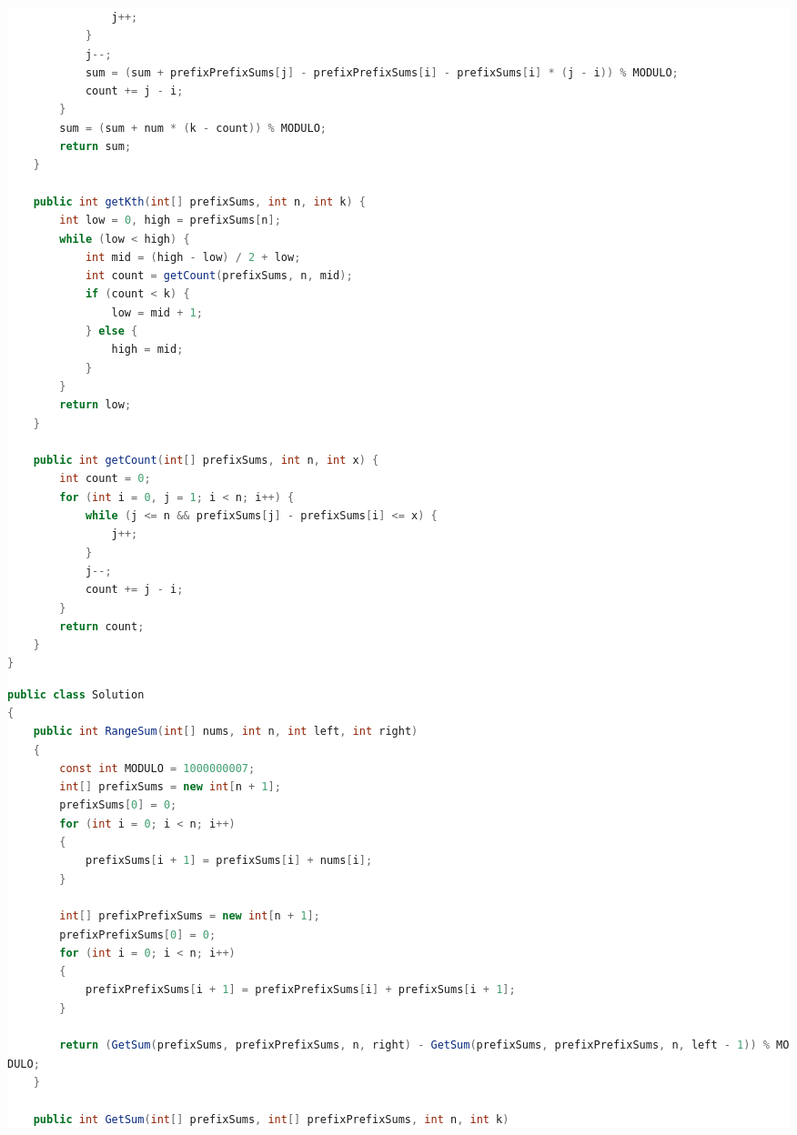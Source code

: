```Java [sol2-Java]
                j++;
            }
            j--;
            sum = (sum + prefixPrefixSums[j] - prefixPrefixSums[i] - prefixSums[i] * (j - i)) % MODULO;
            count += j - i;
        }
        sum = (sum + num * (k - count)) % MODULO;
        return sum;
    }

    public int getKth(int[] prefixSums, int n, int k) {
        int low = 0, high = prefixSums[n];
        while (low < high) {
            int mid = (high - low) / 2 + low;
            int count = getCount(prefixSums, n, mid);
            if (count < k) {
                low = mid + 1;
            } else {
                high = mid;
            }
        }
        return low;
    }

    public int getCount(int[] prefixSums, int n, int x) {
        int count = 0;
        for (int i = 0, j = 1; i < n; i++) {
            while (j <= n && prefixSums[j] - prefixSums[i] <= x) {
                j++;
            }
            j--;
            count += j - i;
        }
        return count;
    }
}
```

```csharp [sol2-C#]
public class Solution 
{
    public int RangeSum(int[] nums, int n, int left, int right) 
    {
        const int MODULO = 1000000007;
        int[] prefixSums = new int[n + 1];
        prefixSums[0] = 0;
        for (int i = 0; i < n; i++) 
        {
            prefixSums[i + 1] = prefixSums[i] + nums[i];
        }

        int[] prefixPrefixSums = new int[n + 1];
        prefixPrefixSums[0] = 0;
        for (int i = 0; i < n; i++) 
        {
            prefixPrefixSums[i + 1] = prefixPrefixSums[i] + prefixSums[i + 1];
        }

        return (GetSum(prefixSums, prefixPrefixSums, n, right) - GetSum(prefixSums, prefixPrefixSums, n, left - 1)) % MODULO;
    }

    public int GetSum(int[] prefixSums, int[] prefixPrefixSums, int n, int k) 
```